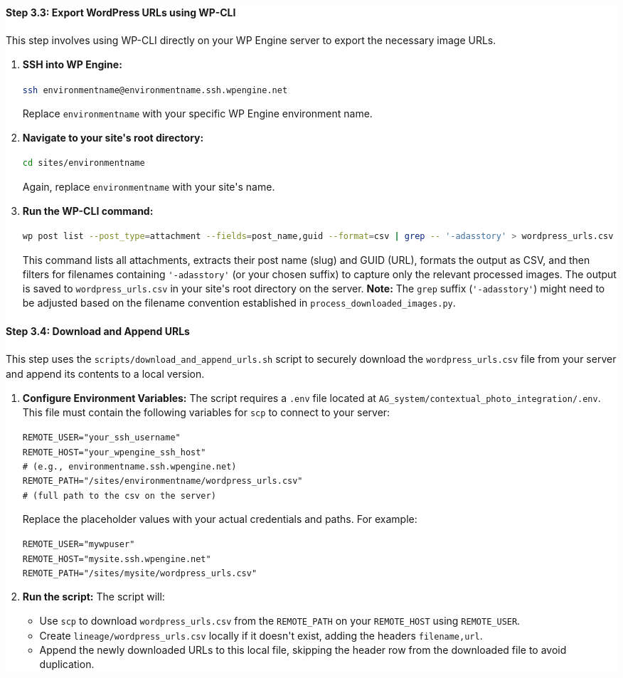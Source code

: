 #### **Step 3.3: Export WordPress URLs using WP-CLI**

This step involves using WP-CLI directly on your WP Engine server to export the necessary image URLs.

1.  **SSH into WP Engine:**
    ```bash
    ssh environmentname@environmentname.ssh.wpengine.net
    ```
    Replace `environmentname` with your specific WP Engine environment name.

2.  **Navigate to your site's root directory:**
    ```bash
    cd sites/environmentname
    ```
    Again, replace `environmentname` with your site's name.

3.  **Run the WP-CLI command:**
    ```bash
    wp post list --post_type=attachment --fields=post_name,guid --format=csv | grep -- '-adasstory' > wordpress_urls.csv
    ```
    This command lists all attachments, extracts their post name (slug) and GUID (URL), formats the output as CSV, and then filters for filenames containing `'-adasstory'` (or your chosen suffix) to capture only the relevant processed images. The output is saved to `wordpress_urls.csv` in your site's root directory on the server. **Note:** The `grep` suffix (`'-adasstory'`) might need to be adjusted based on the filename convention established in `process_downloaded_images.py`.

#### **Step 3.4: Download and Append URLs**

This step uses the `scripts/download_and_append_urls.sh` script to securely download the `wordpress_urls.csv` file from your server and append its contents to a local version.

1.  **Configure Environment Variables:**
    The script requires a `.env` file located at `AG_system/contextual_photo_integration/.env`. This file must contain the following variables for `scp` to connect to your server:
    ```
    REMOTE_USER="your_ssh_username"
    REMOTE_HOST="your_wpengine_ssh_host"
    # (e.g., environmentname.ssh.wpengine.net)
    REMOTE_PATH="/sites/environmentname/wordpress_urls.csv"
    # (full path to the csv on the server)
    ```
    Replace the placeholder values with your actual credentials and paths. For example:
    ```
    REMOTE_USER="mywpuser"
    REMOTE_HOST="mysite.ssh.wpengine.net"
    REMOTE_PATH="/sites/mysite/wordpress_urls.csv"
    ```

2.  **Run the script:**
    The script will:
    *   Use `scp` to download `wordpress_urls.csv` from the `REMOTE_PATH` on your `REMOTE_HOST` using `REMOTE_USER`.
    *   Create `lineage/wordpress_urls.csv` locally if it doesn't exist, adding the headers `filename,url`.
    *   Append the newly downloaded URLs to this local file, skipping the header row from the downloaded file to avoid duplication.
